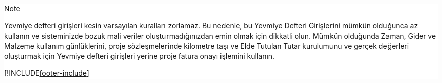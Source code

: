 > [!NOTE]
> Yevmiye defteri girişleri kesin varsayılan kuralları zorlamaz. Bu nedenle, bu Yevmiye Defteri Girişlerini mümkün olduğunca az kullanın ve sisteminizde bozuk mali veriler oluşturmadığınızdan emin olmak için dikkatli olun. Mümkün olduğunda Zaman, Gider ve Malzeme kullanım günlüklerini, proje sözleşmelerinde kilometre taşı ve Elde Tutulan Tutar kurulumunu ve gerçek değerleri oluşturmak için Yevmiye defteri girişleri yerine proje fatura onayı işlemini kullanın.

[!INCLUDE[footer-include](../includes/footer-banner.md)]
